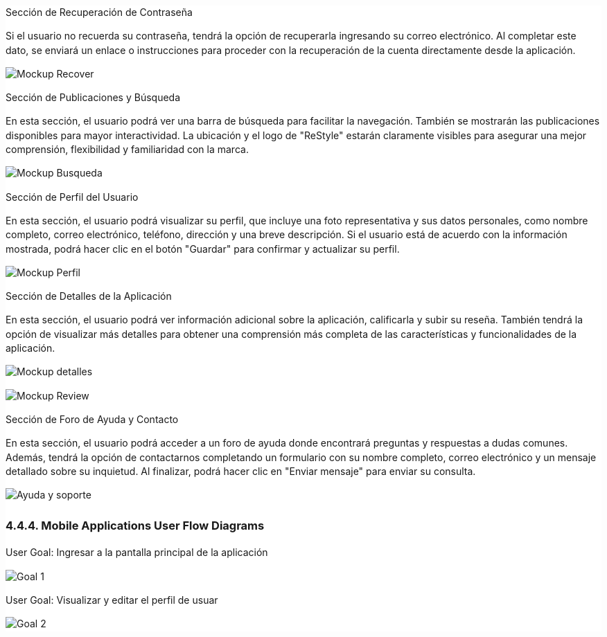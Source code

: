 Sección de Recuperación de Contraseña  

Si el usuario no recuerda su contraseña, tendrá la opción de recuperarla ingresando su correo electrónico. Al completar este dato, se enviará un enlace o instrucciones para proceder con la recuperación de la cuenta directamente desde la aplicación. 

![Mockup Recover](/project-report/assets/img/chapter-4/mckup-recover-mobile.png)

Sección de Publicaciones y Búsqueda 

En esta sección, el usuario podrá ver una barra de búsqueda para facilitar la navegación. También se mostrarán las publicaciones disponibles para mayor interactividad. La ubicación y el logo de "ReStyle" estarán claramente visibles para asegurar una mejor comprensión, flexibilidad y familiaridad con la marca. 

![Mockup Busqueda](/project-report/assets/img/chapter-4/mockup-busqueda-mobile.png)

Sección de Perfil del Usuario

En esta sección, el usuario podrá visualizar su perfil, que incluye una foto representativa y sus datos personales, como nombre completo, correo electrónico, teléfono, dirección y una breve descripción. Si el usuario está de acuerdo con la información mostrada, podrá hacer clic en el botón "Guardar" para confirmar y actualizar su perfil.

![Mockup Perfil](/project-report/assets/img/chapter-4/mockup-perfil-mobile.png)

Sección de Detalles de la Aplicación

En esta sección, el usuario podrá ver información adicional sobre la aplicación, calificarla y subir su reseña. También tendrá la opción de visualizar más detalles para obtener una comprensión más completa de las características y funcionalidades de la aplicación.

![Mockup detalles](/project-report/assets/img/chapter-4/mockup-fetalles-mobile-1.png)

![Mockup Review](/project-report/assets/img/chapter-4/mockup-review-mobile.png)

Sección de Foro de Ayuda y Contacto

En esta sección, el usuario podrá acceder a un foro de ayuda donde encontrará preguntas y respuestas a dudas comunes. Además, tendrá la opción de contactarnos completando un formulario con su nombre completo, correo electrónico y un mensaje detallado sobre su inquietud. Al finalizar, podrá hacer clic en "Enviar mensaje" para enviar su consulta.

![Ayuda y soporte](/project-report/assets/img/chapter-4/mockup-ayuda-y-ysoporte-mobile.png)

### 4.4.4. Mobile Applications User Flow Diagrams

User Goal: Ingresar a la pantalla principal de la aplicación

![Goal 1](/project-report/assets/img/chapter-4/gola1-mobile.png)

User Goal: Visualizar y editar el perfil de usuar

![Goal 2](/project-report/assets/img/chapter-4/goal2-mobile.png)
